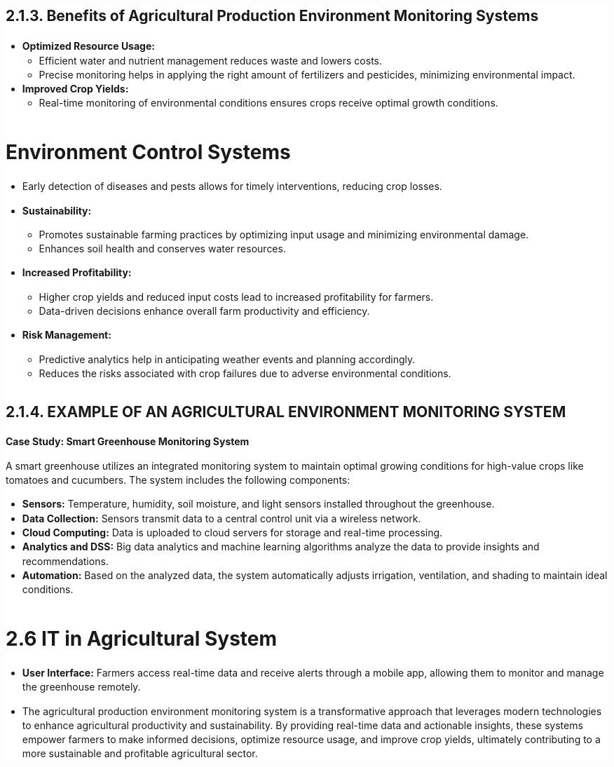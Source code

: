 ## 2.1.3. Benefits of Agricultural Production Environment Monitoring Systems

- **Optimized Resource Usage:**
  - Efficient water and nutrient management reduces waste and lowers costs.
  - Precise monitoring helps in applying the right amount of fertilizers and pesticides, minimizing environmental impact.
- **Improved Crop Yields:**
  - Real-time monitoring of environmental conditions ensures crops receive optimal growth conditions.

# Environment Control Systems

- Early detection of diseases and pests allows for timely interventions, reducing crop losses.

- **Sustainability:**

  - Promotes sustainable farming practices by optimizing input usage and minimizing environmental damage.
  - Enhances soil health and conserves water resources.

- **Increased Profitability:**

  - Higher crop yields and reduced input costs lead to increased profitability for farmers.
  - Data-driven decisions enhance overall farm productivity and efficiency.

- **Risk Management:**
  - Predictive analytics help in anticipating weather events and planning accordingly.
  - Reduces the risks associated with crop failures due to adverse environmental conditions.

## 2.1.4. EXAMPLE OF AN AGRICULTURAL ENVIRONMENT MONITORING SYSTEM

**Case Study: Smart Greenhouse Monitoring System**

A smart greenhouse utilizes an integrated monitoring system to maintain optimal growing conditions for high-value crops like tomatoes and cucumbers. The system includes the following components:

- **Sensors:** Temperature, humidity, soil moisture, and light sensors installed throughout the greenhouse.
- **Data Collection:** Sensors transmit data to a central control unit via a wireless network.
- **Cloud Computing:** Data is uploaded to cloud servers for storage and real-time processing.
- **Analytics and DSS:** Big data analytics and machine learning algorithms analyze the data to provide insights and recommendations.
- **Automation:** Based on the analyzed data, the system automatically adjusts irrigation, ventilation, and shading to maintain ideal conditions.

# 2.6 IT in Agricultural System

- **User Interface:** Farmers access real-time data and receive alerts through a mobile app, allowing them to monitor and manage the greenhouse remotely.

- The agricultural production environment monitoring system is a transformative approach that leverages modern technologies to enhance agricultural productivity and sustainability. By providing real-time data and actionable insights, these systems empower farmers to make informed decisions, optimize resource usage, and improve crop yields, ultimately contributing to a more sustainable and profitable agricultural sector.
